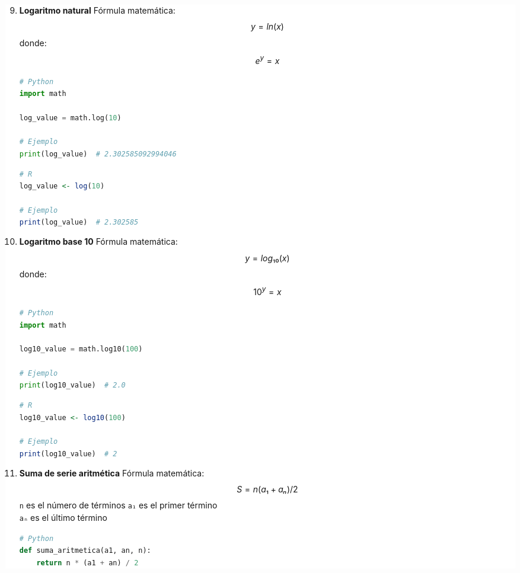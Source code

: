 9. **Logaritmo natural**
   Fórmula matemática: $$y = ln(x)$$donde: $$e^y = x$$
   ```python
   # Python
   import math
   
   log_value = math.log(10)
   
   # Ejemplo
   print(log_value)  # 2.302585092994046
   ```

   ```r
   # R
   log_value <- log(10)
   
   # Ejemplo
   print(log_value)  # 2.302585
   ```

10. **Logaritmo base 10**
    Fórmula matemática: $$y = log₁₀(x)$$ donde: $$10^y = x$$
    ```python
    # Python
    import math
    
    log10_value = math.log10(100)
    
    # Ejemplo
    print(log10_value)  # 2.0
    ```

	```r
    # R
    log10_value <- log10(100)
    
    # Ejemplo
    print(log10_value)  # 2
    ```

11. **Suma de serie aritmética**
    Fórmula matemática: $$S = n(a₁ + aₙ) / 2$$ 
    `n` es el número de términos 
    `a₁` es el primer término  
    `aₙ` es el último término
    
    ```python
    # Python
    def suma_aritmetica(a1, an, n):
        return n * (a1 + an) / 2
    